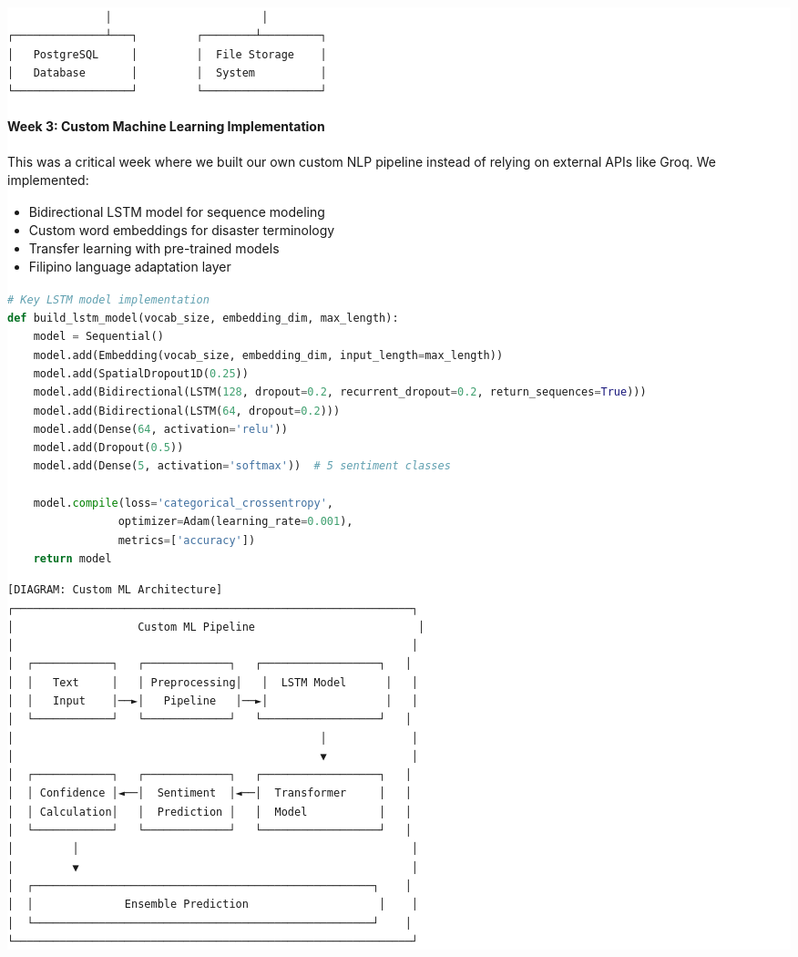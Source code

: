 ```
               │                       │
┌──────────────┴───┐         ┌────────┴─────────┐
│   PostgreSQL     │         │  File Storage    │
│   Database       │         │  System          │
└──────────────────┘         └──────────────────┘
```

#### Week 3: Custom Machine Learning Implementation

This was a critical week where we built our own custom NLP pipeline instead of relying on external APIs like Groq. We implemented:

- Bidirectional LSTM model for sequence modeling
- Custom word embeddings for disaster terminology
- Transfer learning with pre-trained models
- Filipino language adaptation layer

```python
# Key LSTM model implementation
def build_lstm_model(vocab_size, embedding_dim, max_length):
    model = Sequential()
    model.add(Embedding(vocab_size, embedding_dim, input_length=max_length))
    model.add(SpatialDropout1D(0.25))
    model.add(Bidirectional(LSTM(128, dropout=0.2, recurrent_dropout=0.2, return_sequences=True)))
    model.add(Bidirectional(LSTM(64, dropout=0.2)))
    model.add(Dense(64, activation='relu'))
    model.add(Dropout(0.5))
    model.add(Dense(5, activation='softmax'))  # 5 sentiment classes
    
    model.compile(loss='categorical_crossentropy', 
                 optimizer=Adam(learning_rate=0.001),
                 metrics=['accuracy'])
    return model
```

```
[DIAGRAM: Custom ML Architecture]
┌─────────────────────────────────────────────────────────────┐
│                   Custom ML Pipeline                         │
│                                                             │
│  ┌────────────┐   ┌─────────────┐   ┌──────────────────┐   │
│  │   Text     │   │ Preprocessing│   │  LSTM Model      │   │
│  │   Input    │──►│   Pipeline   │──►│                  │   │
│  └────────────┘   └─────────────┘   └──────────────────┘   │
│                                               │             │
│                                               ▼             │
│  ┌────────────┐   ┌─────────────┐   ┌──────────────────┐   │
│  │ Confidence │◄──│  Sentiment  │◄──│  Transformer     │   │
│  │ Calculation│   │  Prediction │   │  Model           │   │
│  └────────────┘   └─────────────┘   └──────────────────┘   │
│         │                                                   │
│         ▼                                                   │
│  ┌────────────────────────────────────────────────────┐    │
│  │              Ensemble Prediction                    │    │
│  └────────────────────────────────────────────────────┘    │
└─────────────────────────────────────────────────────────────┘
```
